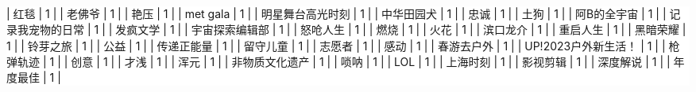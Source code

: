 | 红毯 | 1 |
| 老佛爷 | 1 |
| 艳压 | 1 |
| met gala | 1 |
| 明星舞台高光时刻 | 1 |
| 中华田园犬 | 1 |
| 忠诚 | 1 |
| 土狗 | 1 |
| 阿B的全宇宙 | 1 |
| 记录我宠物的日常 | 1 |
| 发疯文学 | 1 |
| 宇宙探索编辑部 | 1 |
| 怒呛人生 | 1 |
| 燃烧 | 1 |
| 火花 | 1 |
| 滨口龙介 | 1 |
| 重启人生 | 1 |
| 黑暗荣耀 | 1 |
| 铃芽之旅 | 1 |
| 公益 | 1 |
| 传递正能量 | 1 |
| 留守儿童 | 1 |
| 志愿者 | 1 |
| 感动 | 1 |
| 春游去户外 | 1 |
| UP!2023户外新生活！ | 1 |
| 枪弹轨迹 | 1 |
| 创意 | 1 |
| 才浅 | 1 |
| 浑元 | 1 |
| 非物质文化遗产 | 1 |
| 唢呐 | 1 |
| LOL | 1 |
| 上海时刻 | 1 |
| 影视剪辑 | 1 |
| 深度解说 | 1 |
| 年度最佳 | 1 |